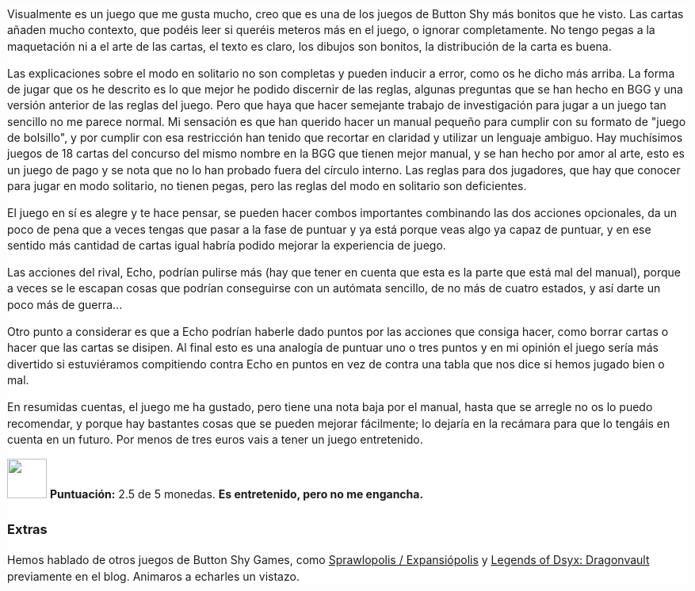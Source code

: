 Visualmente es un juego que me gusta mucho, creo que es una de los juegos de
Button Shy más bonitos que he visto. Las cartas añaden mucho contexto, que
podéis leer si queréis meteros más en el juego, o ignorar completamente. No
tengo pegas a la maquetación ni a el arte de las cartas, el texto es claro, los
dibujos son bonitos, la distribución de la carta es buena.

Las explicaciones sobre el modo en solitario no son completas y pueden inducir
a error, como os he dicho más arriba. La forma de jugar que os he descrito es
lo que mejor he podido discernir de las reglas, algunas preguntas que se han
hecho en BGG y una versión anterior de las reglas del juego. Pero que haya que
hacer semejante trabajo de investigación para jugar a un juego tan sencillo no
me parece normal. Mi sensación es que han querido hacer un manual pequeño para
cumplir con su formato de "juego de bolsillo", y por cumplir con esa
restricción han tenido que recortar en claridad y utilizar un lenguaje
ambiguo. Hay muchísimos juegos de 18 cartas del concurso del mismo nombre en la
BGG que tienen mejor manual, y se han hecho por amor al arte, esto es un juego
de pago y se nota que no lo han probado fuera del círculo interno. Las reglas
para dos jugadores, que hay que conocer para jugar en modo solitario, no tienen
pegas, pero las reglas del modo en solitario son deficientes.

El juego en sí es alegre y te hace pensar, se pueden hacer combos importantes
combinando las dos acciones opcionales, da un poco de pena que a veces tengas
que pasar a la fase de puntuar y ya está porque veas algo ya capaz de
puntuar, y en ese sentido más cantidad de cartas igual habría podido mejorar la
experiencia de juego. 

Las acciones del rival, Echo, podrían pulirse más (hay que tener en cuenta que
esta es la parte que está mal del manual), porque a veces se le escapan cosas
que podrían conseguirse con un autómata sencillo, de no más de cuatro estados,
y así darte un poco más de guerra...

Otro punto a considerar es que a Echo podrían haberle dado puntos por las
acciones que consiga hacer, como borrar cartas o hacer que las cartas se
disipen. Al final esto es una analogía de puntuar uno o tres puntos y en
mi opinión el juego sería más divertido si estuviéramos compitiendo contra Echo
en puntos en vez de contra una tabla que nos dice si hemos jugado bien o mal.

En resumidas cuentas, el juego me ha gustado, pero tiene una nota baja
por el manual, hasta que se arregle no os lo puedo recomendar, y porque hay
bastantes cosas que se pueden mejorar fácilmente; lo dejaría en la recámara
para que lo tengáis en cuenta en un futuro. Por menos de tres euros vais a
tener un juego entretenido. 


<img width="50" height="50" src="{{site.baseurl}}/favicon.ico"> **Puntuación:**
2.5 de 5 monedas. **Es entretenido, pero no me engancha.**

### Extras

Hemos hablado de otros juegos de Button Shy Games, como
[Sprawlopolis / Expansiópolis]({{site.baseurl}}/2018/12/23/analisis-sprawlopolis/) y [Legends
of Dsyx: Dragonvault]({{site.baseurl}}/2018/11/28/analisis-dragonvault/)
previamente en el blog. Animaros a echarles un vistazo.


 
